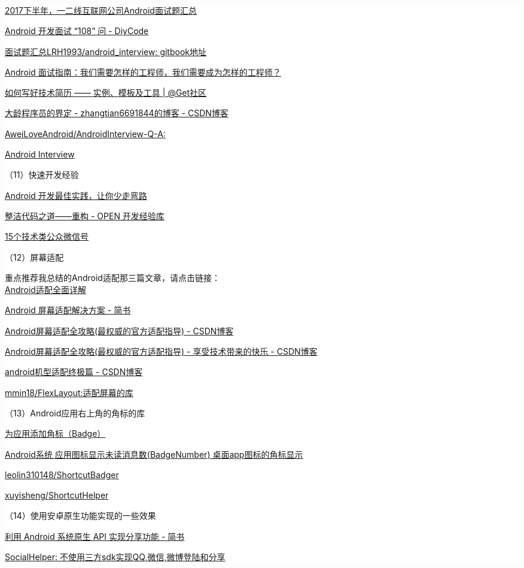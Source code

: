 [2017下半年，一二线互联网公司Android面试题汇总](https://zhuanlan.zhihu.com/p/30016683?utm_source=qq&utm_medium=social)  

[Android 开发面试 “108” 问 - DiyCode](https://www.diycode.cc/topics/993)  

[面试题汇总LRH1993/android_interview: gitbook地址](https://github.com/LRH1993/android_interview)  

[Android 面试指南：我们需要怎样的工程师，我们需要成为怎样的工程师？](https://mp.weixin.qq.com/s?__biz=MzU4MjAzNTAwMA==&mid=2247483781&idx=2&sn=c5ef46cea309df058d2b168fada6dec0&chksm=fdbf32d2cac8bbc4b7f373c76bfc4d2447717634fdbc5afae565cca92551bfd152b329d5e103#rd)  

[如何写好技术简历 —— 实例、模板及工具 | @Get社区](http://get.ftqq.com/744.get)  

[大龄程序员的界定 - zhangtian6691844的博客 - CSDN博客](http://blog.csdn.net/zhangtian6691844/article/details/51741271)  

[AweiLoveAndroid/AndroidInterview-Q-A:](https://github.com/AweiLoveAndroid/AndroidInterview-Q-A)  

[Android Interview](http://www.jackywang.tech/AndroidInterview-Q-A/)  

（11）快速开发经验  

[Android 开发最佳实践，让你少走弯路](https://mp.weixin.qq.com/s/p811AN6BnYkYpHVuS0Adaw)  

[整洁代码之道——重构 - OPEN 开发经验库](http://www.open-open.com/lib/view/open1498721238426.html)  

[15个技术类公众微信号](https://mp.weixin.qq.com/s?__biz=MjM5NzA1MTcyMA==&mid=402665544&idx=4&sn=4b9ec51c14d3d2969ba3c3aa5035a900&scene=21#wechat_redirect)  

（12）屏幕适配  

重点推荐我总结的Android适配那三篇文章，请点击链接：  
[Android适配全面详解](https://www.jianshu.com/c/b5d1ce82ee2d)  

[Android 屏幕适配解决方案 - 简书](https://www.jianshu.com/p/ec5a1a30694b)  

[Android屏幕适配全攻略(最权威的官方适配指导) - CSDN博客](http://blog.csdn.net/zhaokaiqiang1992/article/details/45419023)  

[Android屏幕适配全攻略(最权威的官方适配指导) - 享受技术带来的快乐 - CSDN博客](http://blog.csdn.net/jdsjlzx/article/details/45891551)  

[android机型适配终极篇 - CSDN博客](http://blog.csdn.net/dfskhgalshgkajghljgh/article/details/50564682)  

[mmin18/FlexLayout:适配屏幕的库](https://github.com/mmin18/FlexLayout)  

（13）Android应用右上角的角标的库

[为应用添加角标（Badge）](https://www.jianshu.com/p/230736ba5e0d)  

[Android系统 应用图标显示未读消息数(BadgeNumber) 桌面app图标的角标显示](http://blog.csdn.net/xx326664162/article/details/51082574)  

[leolin310148/ShortcutBadger](https://github.com/leolin310148/ShortcutBadger)  

[xuyisheng/ShortcutHelper](https://github.com/xuyisheng/ShortcutHelper)  

（14）使用安卓原生功能实现的一些效果  

[利用 Android 系统原生 API 实现分享功能 - 简书](https://www.jianshu.com/p/1d4bd2c5ef69)  

[SocialHelper: 不使用三方sdk实现QQ,微信,微博登陆和分享](https://github.com/arvinljw/SocialHelper?utm_source=gank.io&utm_medium=email)  
